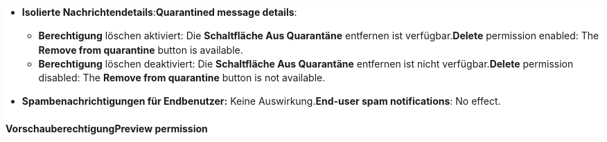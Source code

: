 - <span data-ttu-id="9e6fa-434">**Isolierte Nachrichtendetails**:</span><span class="sxs-lookup"><span data-stu-id="9e6fa-434">**Quarantined message details**:</span></span>
  - <span data-ttu-id="9e6fa-435">**Berechtigung** löschen aktiviert: Die **Schaltfläche Aus Quarantäne** entfernen ist verfügbar.</span><span class="sxs-lookup"><span data-stu-id="9e6fa-435">**Delete** permission enabled: The **Remove from quarantine** button is available.</span></span>
  - <span data-ttu-id="9e6fa-436">**Berechtigung** löschen deaktiviert: Die **Schaltfläche Aus Quarantäne** entfernen ist nicht verfügbar.</span><span class="sxs-lookup"><span data-stu-id="9e6fa-436">**Delete** permission disabled: The **Remove from quarantine** button is not available.</span></span>

- <span data-ttu-id="9e6fa-437">**Spambenachrichtigungen für Endbenutzer:** Keine Auswirkung.</span><span class="sxs-lookup"><span data-stu-id="9e6fa-437">**End-user spam notifications**: No effect.</span></span>

#### <a name="preview-permission"></a><span data-ttu-id="9e6fa-438">Vorschauberechtigung</span><span class="sxs-lookup"><span data-stu-id="9e6fa-438">Preview permission</span></span>

